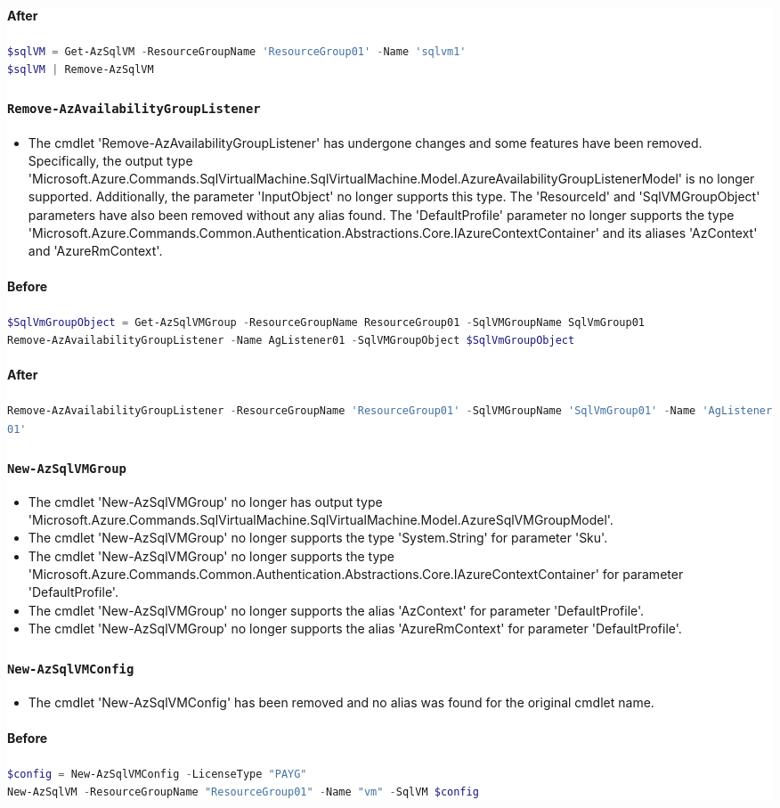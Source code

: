 #### After

```powershell
$sqlVM = Get-AzSqlVM -ResourceGroupName 'ResourceGroup01' -Name 'sqlvm1'
$sqlVM | Remove-AzSqlVM
```

### `Remove-AzAvailabilityGroupListener`

- The cmdlet 'Remove-AzAvailabilityGroupListener' has undergone changes and some features have been removed. Specifically, the output type 'Microsoft.Azure.Commands.SqlVirtualMachine.SqlVirtualMachine.Model.AzureAvailabilityGroupListenerModel' is no longer supported. Additionally, the parameter 'InputObject' no longer supports this type. The 'ResourceId' and 'SqlVMGroupObject' parameters have also been removed without any alias found. The 'DefaultProfile' parameter no longer supports the type 'Microsoft.Azure.Commands.Common.Authentication.Abstractions.Core.IAzureContextContainer' and its aliases 'AzContext' and 'AzureRmContext'.

#### Before

```powershell
$SqlVmGroupObject = Get-AzSqlVMGroup -ResourceGroupName ResourceGroup01 -SqlVMGroupName SqlVmGroup01
Remove-AzAvailabilityGroupListener -Name AgListener01 -SqlVMGroupObject $SqlVmGroupObject
```

#### After

```powershell
Remove-AzAvailabilityGroupListener -ResourceGroupName 'ResourceGroup01' -SqlVMGroupName 'SqlVmGroup01' -Name 'AgListener01'
```

### `New-AzSqlVMGroup`

- The cmdlet 'New-AzSqlVMGroup' no longer has output type 'Microsoft.Azure.Commands.SqlVirtualMachine.SqlVirtualMachine.Model.AzureSqlVMGroupModel'.
- The cmdlet 'New-AzSqlVMGroup' no longer supports the type 'System.String' for parameter 'Sku'.
- The cmdlet 'New-AzSqlVMGroup' no longer supports the type 'Microsoft.Azure.Commands.Common.Authentication.Abstractions.Core.IAzureContextContainer' for parameter 'DefaultProfile'.
- The cmdlet 'New-AzSqlVMGroup' no longer supports the alias 'AzContext' for parameter 'DefaultProfile'.
- The cmdlet 'New-AzSqlVMGroup' no longer supports the alias 'AzureRmContext' for parameter 'DefaultProfile'.

### `New-AzSqlVMConfig`

- The cmdlet 'New-AzSqlVMConfig' has been removed and no alias was found for the original cmdlet name.

#### Before

```powershell
$config = New-AzSqlVMConfig -LicenseType "PAYG"
New-AzSqlVM -ResourceGroupName "ResourceGroup01" -Name "vm" -SqlVM $config
```
